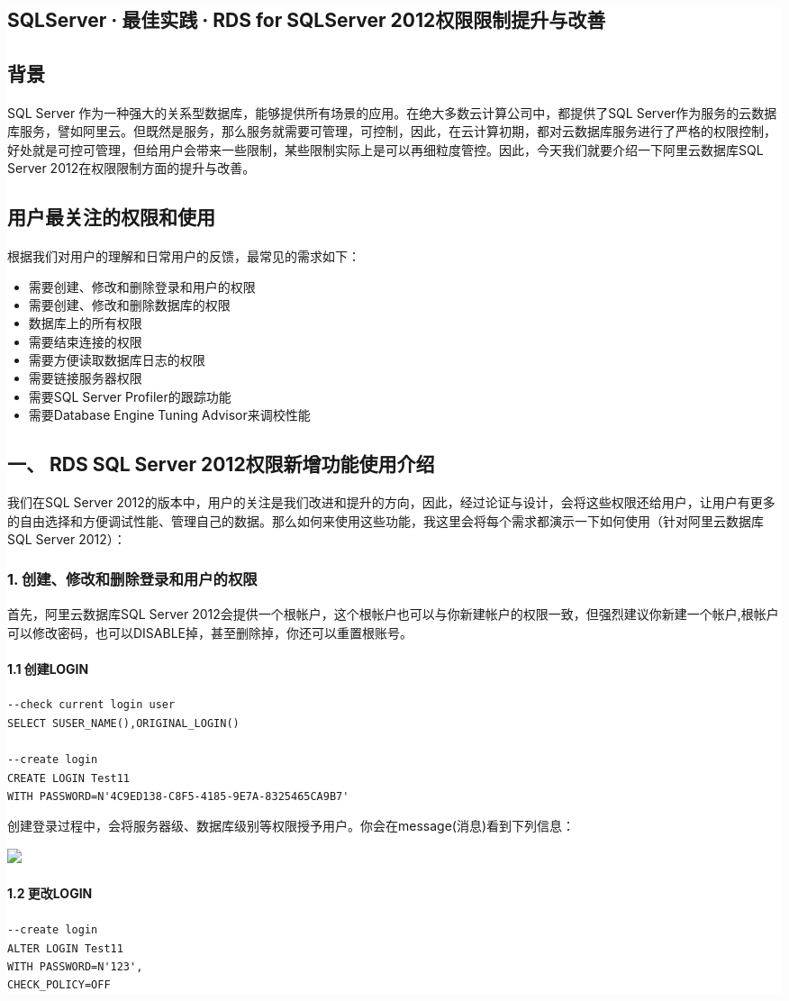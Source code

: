 ## SQLServer · 最佳实践 · RDS for SQLServer 2012权限限制提升与改善


    
## 背景

SQL Server 作为一种强大的关系型数据库，能够提供所有场景的应用。在绝大多数云计算公司中，都提供了SQL Server作为服务的云数据库服务，譬如阿里云。但既然是服务，那么服务就需要可管理，可控制，因此，在云计算初期，都对云数据库服务进行了严格的权限控制，好处就是可控可管理，但给用户会带来一些限制，某些限制实际上是可以再细粒度管控。因此，今天我们就要介绍一下阿里云数据库SQL Server 2012在权限限制方面的提升与改善。  

## 用户最关注的权限和使用

根据我们对用户的理解和日常用户的反馈，最常见的需求如下：  


* 需要创建、修改和删除登录和用户的权限
* 需要创建、修改和删除数据库的权限
* 数据库上的所有权限
* 需要结束连接的权限
* 需要方便读取数据库日志的权限
* 需要链接服务器权限
* 需要SQL Server Profiler的跟踪功能
* 需要Database Engine Tuning Advisor来调校性能


## 一、 RDS SQL Server 2012权限新增功能使用介绍

我们在SQL Server 2012的版本中，用户的关注是我们改进和提升的方向，因此，经过论证与设计，会将这些权限还给用户，让用户有更多的自由选择和方便调试性能、管理自己的数据。那么如何来使用这些功能，我这里会将每个需求都演示一下如何使用（针对阿里云数据库SQL Server 2012）：  

### 1. 创建、修改和删除登录和用户的权限

首先，阿里云数据库SQL Server 2012会提供一个根帐户，这个根帐户也可以与你新建帐户的权限一致，但强烈建议你新建一个帐户,根帐户可以修改密码，也可以DISABLE掉，甚至删除掉，你还可以重置根账号。  

#### 1.1 创建LOGIN

```LANG
--check current login user
SELECT SUSER_NAME(),ORIGINAL_LOGIN()

--create login
CREATE LOGIN Test11 
WITH PASSWORD=N'4C9ED138-C8F5-4185-9E7A-8325465CA9B7'

```

创建登录过程中，会将服务器级、数据库级别等权限授予用户。你会在message(消息)看到下列信息：

![][0]  

#### 1.2 更改LOGIN

```LANG
--create login
ALTER LOGIN Test11 
WITH PASSWORD=N'123',
CHECK_POLICY=OFF

```


[0]: http://img4.tbcdn.cn/L1/461/1/8007cec29c2ce9d6de327f7575491aa0d0848f2a
[1]: http://img4.tbcdn.cn/L1/461/1/faeb6f605701f72e3ddde69bd795d0b1e7a5b9a4
[2]: http://img1.tbcdn.cn/L1/461/1/5ef7a935d6ecbf2e3038605cc434c01c0271a648
[3]: http://img3.tbcdn.cn/L1/461/1/64bd5095c09e178c98c1bd59cf522f22551fe856